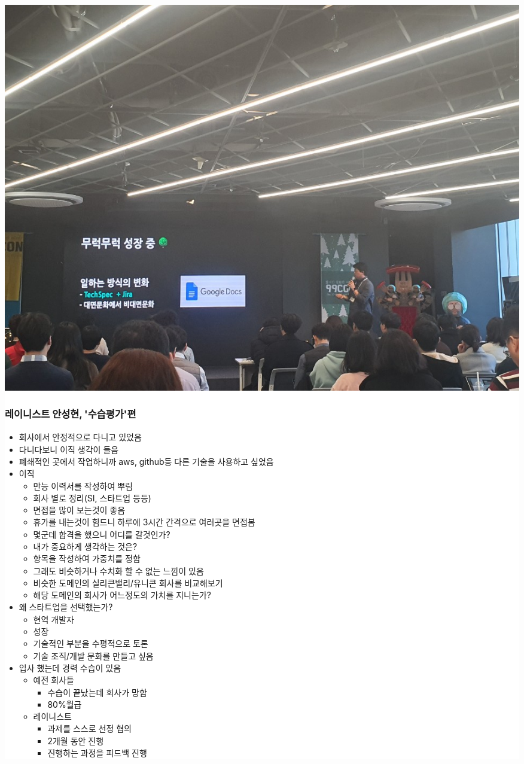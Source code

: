 ![](./images/12.jpg)

### 레이니스트 안성현, '수습평가'편

- 회사에서 안정적으로 다니고 있었음
- 다니다보니 이직 생각이 들음
- 폐쇄적인 곳에서 작업하니까 aws, github등 다른 기술을 사용하고 싶었음
- 이직
  - 만능 이력서를 작성하여 뿌림
  - 회사 별로 정리(SI, 스타트업 등등)
  - 면접을 많이 보는것이 좋음
  - 휴가를 내는것이 힘드니 하루에 3시간 간격으로 여러곳을 면접봄 
  - 몇군데 합격을 했으니 어디를 갈것인가?
  - 내가 중요하게 생각하는 것은?
  - 항목을 작성하여 가중치를 정함
  - 그래도 비슷하거나 수치화 할 수 없는 느낌이 있음
  - 비슷한 도메인의 실리콘밸리/유니콘 회사를 비교해보기
  - 해당 도메인의 회사가 어느정도의 가치를 지니는가?
- 왜 스타트업을 선택했는가?
  - 현역 개발자
  - 성장
  - 기술적인 부분을 수평적으로 토론
  - 기술 조직/개발 문화를 만들고 싶음
- 입사 했는데 경력 수습이 있음
  - 예전 회사들
    - 수습이 끝났는데 회사가 망함
    - 80%월급
  - 레이니스트
    - 과제를 스스로 선정 협의
    - 2개월 동안 진행
    - 진행하는 과정을 피드백 진행